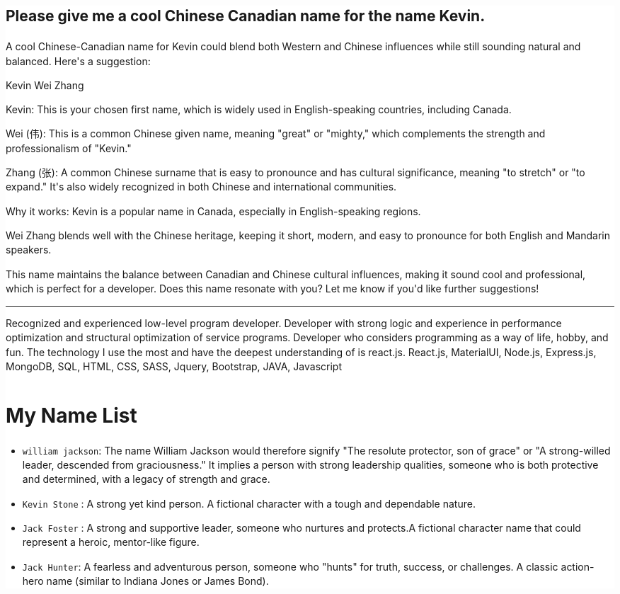 
## Please give me a cool Chinese Canadian name for the name Kevin.
A cool Chinese-Canadian name for Kevin could blend both Western and Chinese influences while still sounding natural and balanced. Here's a suggestion:

Kevin Wei Zhang

Kevin: This is your chosen first name, which is widely used in English-speaking countries, including Canada.

Wei (伟): This is a common Chinese given name, meaning "great" or "mighty," which complements the strength and professionalism of "Kevin."

Zhang (张): A common Chinese surname that is easy to pronounce and has cultural significance, meaning "to stretch" or "to expand." It's also widely recognized in both Chinese and international communities.

Why it works:
Kevin is a popular name in Canada, especially in English-speaking regions.

Wei Zhang blends well with the Chinese heritage, keeping it short, modern, and easy to pronounce for both English and Mandarin speakers.

This name maintains the balance between Canadian and Chinese cultural influences, making it sound cool and professional, which is perfect for a developer. Does this name resonate with you? Let me know if you'd like further suggestions!

-----------------------------------------------


Recognized and experienced low-level program developer.
Developer with strong logic and experience in performance optimization and structural optimization of service programs.
Developer who considers programming as a way of life, hobby, and fun.
The technology I use the most and have the deepest understanding of is react.js.
React.js, MaterialUI,  Node.js, Express.js, MongoDB, SQL, HTML, CSS, SASS, Jquery, Bootstrap, JAVA, Javascript



# My Name List
- `william jackson`: The name William Jackson would therefore signify "The resolute protector, son of grace" or "A strong-willed leader, descended from graciousness." It implies a person with strong leadership qualities, someone who is both protective and determined, with a legacy of strength and grace.

- `Kevin Stone` : A strong yet kind person. A fictional character with a tough and dependable nature.

- `Jack Foster` :  A strong and supportive leader, someone who nurtures and protects.A fictional character name that could represent a heroic, mentor-like figure.

- `Jack Hunter`: A fearless and adventurous person, someone who "hunts" for truth, success, or challenges. A classic action-hero name (similar to Indiana Jones or James Bond).
